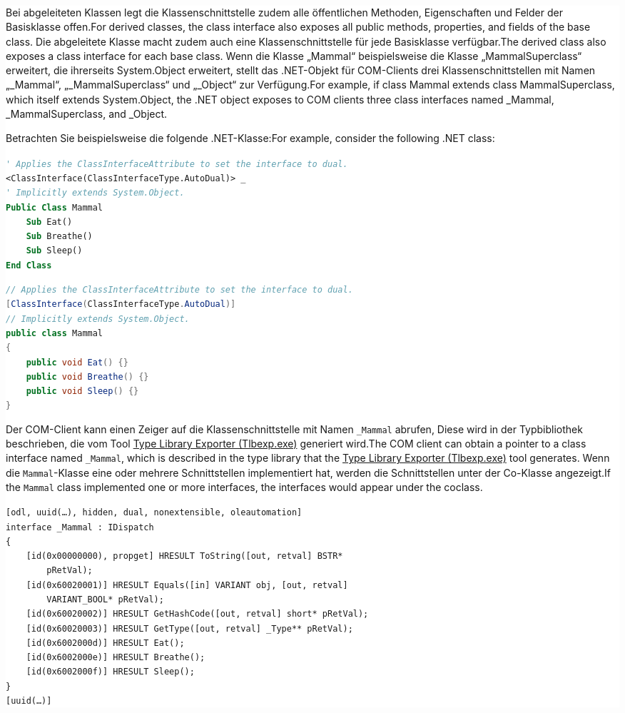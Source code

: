 <span data-ttu-id="1fc8b-162">Bei abgeleiteten Klassen legt die Klassenschnittstelle zudem alle öffentlichen Methoden, Eigenschaften und Felder der Basisklasse offen.</span><span class="sxs-lookup"><span data-stu-id="1fc8b-162">For derived classes, the class interface also exposes all public methods, properties, and fields of the base class.</span></span> <span data-ttu-id="1fc8b-163">Die abgeleitete Klasse macht zudem auch eine Klassenschnittstelle für jede Basisklasse verfügbar.</span><span class="sxs-lookup"><span data-stu-id="1fc8b-163">The derived class also exposes a class interface for each base class.</span></span> <span data-ttu-id="1fc8b-164">Wenn die Klasse „Mammal“ beispielsweise die Klasse „MammalSuperclass“ erweitert, die ihrerseits System.Object erweitert, stellt das .NET-Objekt für COM-Clients drei Klassenschnittstellen mit Namen „\_Mammal“, „\_MammalSuperclass“ und „\_Object“ zur Verfügung.</span><span class="sxs-lookup"><span data-stu-id="1fc8b-164">For example, if class Mammal extends class MammalSuperclass, which itself extends System.Object, the .NET object exposes to COM clients three class interfaces named \_Mammal, \_MammalSuperclass, and \_Object.</span></span>

<span data-ttu-id="1fc8b-165">Betrachten Sie beispielsweise die folgende .NET-Klasse:</span><span class="sxs-lookup"><span data-stu-id="1fc8b-165">For example, consider the following .NET class:</span></span>

```vb
' Applies the ClassInterfaceAttribute to set the interface to dual.
<ClassInterface(ClassInterfaceType.AutoDual)> _
' Implicitly extends System.Object.
Public Class Mammal
    Sub Eat()
    Sub Breathe()
    Sub Sleep()
End Class
```

```csharp
// Applies the ClassInterfaceAttribute to set the interface to dual.
[ClassInterface(ClassInterfaceType.AutoDual)]
// Implicitly extends System.Object.
public class Mammal
{
    public void Eat() {}
    public void Breathe() {}
    public void Sleep() {}
}
```

<span data-ttu-id="1fc8b-166">Der COM-Client kann einen Zeiger auf die Klassenschnittstelle mit Namen `_Mammal` abrufen, Diese wird in der Typbibliothek beschrieben, die vom Tool [Type Library Exporter (Tlbexp.exe)](../tools/tlbexp-exe-type-library-exporter.md) generiert wird.</span><span class="sxs-lookup"><span data-stu-id="1fc8b-166">The COM client can obtain a pointer to a class interface named `_Mammal`, which is described in the type library that the [Type Library Exporter (Tlbexp.exe)](../tools/tlbexp-exe-type-library-exporter.md) tool generates.</span></span> <span data-ttu-id="1fc8b-167">Wenn die `Mammal`-Klasse eine oder mehrere Schnittstellen implementiert hat, werden die Schnittstellen unter der Co-Klasse angezeigt.</span><span class="sxs-lookup"><span data-stu-id="1fc8b-167">If the `Mammal` class implemented one or more interfaces, the interfaces would appear under the coclass.</span></span>

```
[odl, uuid(…), hidden, dual, nonextensible, oleautomation]
interface _Mammal : IDispatch
{
    [id(0x00000000), propget] HRESULT ToString([out, retval] BSTR*
        pRetVal);
    [id(0x60020001)] HRESULT Equals([in] VARIANT obj, [out, retval]
        VARIANT_BOOL* pRetVal);
    [id(0x60020002)] HRESULT GetHashCode([out, retval] short* pRetVal);
    [id(0x60020003)] HRESULT GetType([out, retval] _Type** pRetVal);
    [id(0x6002000d)] HRESULT Eat();
    [id(0x6002000e)] HRESULT Breathe();
    [id(0x6002000f)] HRESULT Sleep();
}
[uuid(…)]
```